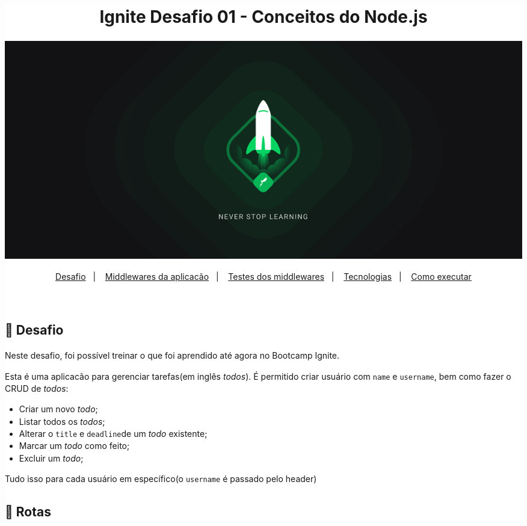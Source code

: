 <h1 align="center">Ignite Desafio 01 - Conceitos do Node.js</h1>

<p align="center">
  <img alt="Happy" src="public/2560x1080.png" height="">
</p>

<p align="center">
  <a href="#-Projeto">Desafio</a>&nbsp;&nbsp;&nbsp;|&nbsp;&nbsp;&nbsp;
  <a href="#-Middlewares-da-aplicacão">Middlewares da aplicacão</a>&nbsp;&nbsp;&nbsp;|&nbsp;&nbsp;&nbsp;
  <a href="#-Testes-dos-middlewares">Testes dos middlewares</a>&nbsp;&nbsp;&nbsp;|&nbsp;&nbsp;&nbsp;
  <a href="#-Tecnologias">Tecnologias</a>&nbsp;&nbsp;&nbsp;|&nbsp;&nbsp;&nbsp;
  <a href="#-Como-executar">Como executar</a>
</p>
<br/>



## 📙 Desafio

Neste desafio, foi possível treinar o que foi aprendido até agora no Bootcamp Ignite.

Esta é uma aplicacão para gerenciar tarefas(em inglês *todos*). É permitido criar usuário com `name` e `username`, bem como fazer o CRUD de *todos*:

- Criar um novo *todo*;
- Listar todos os *todos*;
- Alterar o `title` e `deadline`de um *todo* existente;
- Marcar um *todo* como feito;
- Excluir um *todo*;

Tudo isso para cada usuário em específico(o `username` é passado pelo header)

## 🔸 Rotas
